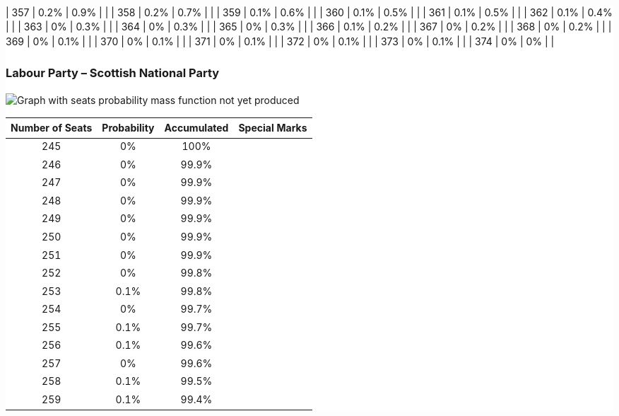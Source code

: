| 357 | 0.2% | 0.9% |  |
| 358 | 0.2% | 0.7% |  |
| 359 | 0.1% | 0.6% |  |
| 360 | 0.1% | 0.5% |  |
| 361 | 0.1% | 0.5% |  |
| 362 | 0.1% | 0.4% |  |
| 363 | 0% | 0.3% |  |
| 364 | 0% | 0.3% |  |
| 365 | 0% | 0.3% |  |
| 366 | 0.1% | 0.2% |  |
| 367 | 0% | 0.2% |  |
| 368 | 0% | 0.2% |  |
| 369 | 0% | 0.1% |  |
| 370 | 0% | 0.1% |  |
| 371 | 0% | 0.1% |  |
| 372 | 0% | 0.1% |  |
| 373 | 0% | 0.1% |  |
| 374 | 0% | 0% |  |

### Labour Party – Scottish National Party

![Graph with seats probability mass function not yet produced](2018-06-20-Survation-coalitions-seats-pmf-lab–snp.png "Seats Probability Mass Function")

| Number of Seats | Probability | Accumulated | Special Marks |
|:---------------:|:-----------:|:-----------:|:-------------:|
| 245 | 0% | 100% |  |
| 246 | 0% | 99.9% |  |
| 247 | 0% | 99.9% |  |
| 248 | 0% | 99.9% |  |
| 249 | 0% | 99.9% |  |
| 250 | 0% | 99.9% |  |
| 251 | 0% | 99.9% |  |
| 252 | 0% | 99.8% |  |
| 253 | 0.1% | 99.8% |  |
| 254 | 0% | 99.7% |  |
| 255 | 0.1% | 99.7% |  |
| 256 | 0.1% | 99.6% |  |
| 257 | 0% | 99.6% |  |
| 258 | 0.1% | 99.5% |  |
| 259 | 0.1% | 99.4% |  |